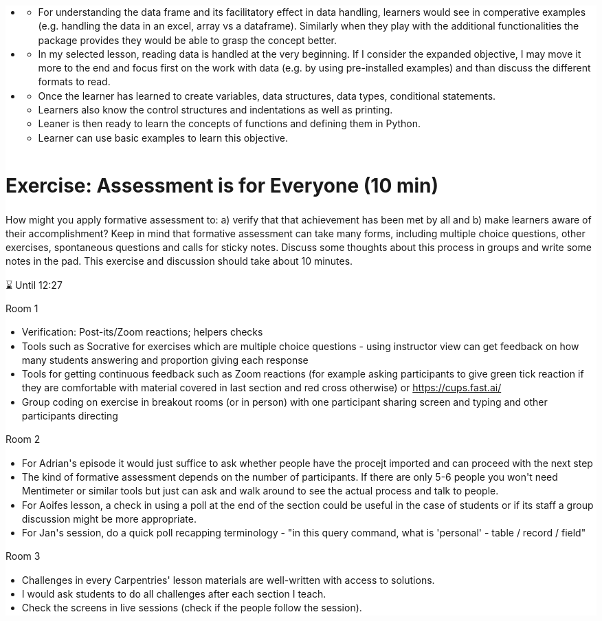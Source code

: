 * 
    * For understanding the data frame and its facilitatory effect in data handling, learners would see in comperative examples (e.g. handling the data in an excel, array vs a dataframe). Similarly when they play with the additional functionalities the package provides they would be able to grasp the concept better.
* 
    * In my selected lesson, reading data is handled at the very beginning. If I consider the expanded objective, I may move it more to the end and focus first on the work with data (e.g. by using pre-installed examples) and than discuss the different formats to read.
* 
    * Once the learner has learned to create variables, data structures, data types, conditional statements. 
    * Learners also know the control structures and indentations as well as printing.
    * Leaner is then ready to learn the concepts of functions and defining them in Python.
    * Learner can use basic examples to learn this objective.

# Exercise: Assessment is for Everyone (10 min)
How might you apply formative assessment to:
a) verify that that achievement has been met by all and
b) make learners aware of their accomplishment?
Keep in mind that formative assessment can take many forms, including multiple choice questions, other exercises, spontaneous questions and calls for sticky notes. Discuss some thoughts about this process in groups and write some notes in the pad.
This exercise and discussion should take about 10 minutes.

⌛ Until 12:27

Room 1 
* Verification: Post-its/Zoom reactions; helpers checks
* Tools such as Socrative for exercises which are multiple choice questions - using instructor view can get feedback on how many students answering and proportion giving each response
* Tools for getting continuous feedback such as Zoom reactions (for example asking participants to give green tick reaction if they are comfortable with material covered in last section and red cross otherwise) or https://cups.fast.ai/
* Group coding on exercise in breakout rooms (or in person) with one participant sharing screen and typing and other participants directing

Room 2 
* For Adrian's episode it would just suffice to ask whether people have the procejt imported and can proceed with the next step
* The kind of formative assessment depends on the number of participants. If there are only 5-6 people you won't need Mentimeter or similar tools but just can ask and walk around to see the actual process and talk to people.
* For Aoifes lesson, a check in using a poll at the end of the section could be useful in the case of students or if its staff a group discussion might be more appropriate. 
* For Jan's session, do a quick poll recapping terminology - "in this query command, what is 'personal' - table / record / field"

Room 3 
* Challenges in every Carpentries' lesson materials are well-written with access to solutions.
* I would ask students to do all challenges after each section I teach.
* Check the screens in live sessions (check if the people follow the session).
